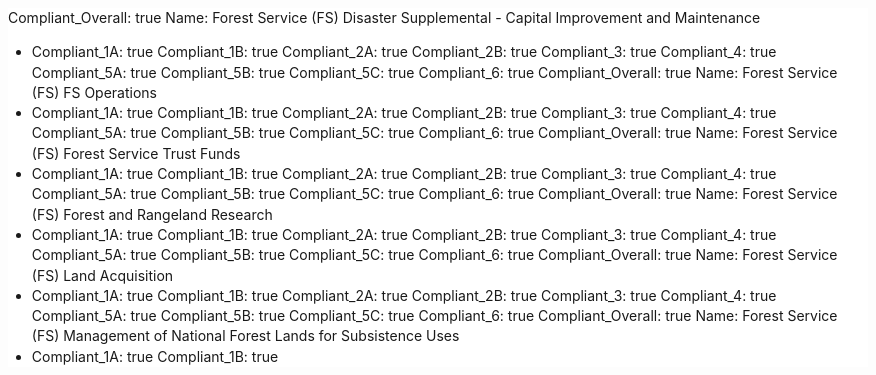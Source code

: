   Compliant_Overall: true
  Name: Forest Service (FS) Disaster Supplemental - Capital Improvement and Maintenance
- Compliant_1A: true
  Compliant_1B: true
  Compliant_2A: true
  Compliant_2B: true
  Compliant_3: true
  Compliant_4: true
  Compliant_5A: true
  Compliant_5B: true
  Compliant_5C: true
  Compliant_6: true
  Compliant_Overall: true
  Name: Forest Service (FS) FS Operations
- Compliant_1A: true
  Compliant_1B: true
  Compliant_2A: true
  Compliant_2B: true
  Compliant_3: true
  Compliant_4: true
  Compliant_5A: true
  Compliant_5B: true
  Compliant_5C: true
  Compliant_6: true
  Compliant_Overall: true
  Name: Forest Service (FS) Forest Service Trust Funds
- Compliant_1A: true
  Compliant_1B: true
  Compliant_2A: true
  Compliant_2B: true
  Compliant_3: true
  Compliant_4: true
  Compliant_5A: true
  Compliant_5B: true
  Compliant_5C: true
  Compliant_6: true
  Compliant_Overall: true
  Name: Forest Service (FS) Forest and Rangeland Research
- Compliant_1A: true
  Compliant_1B: true
  Compliant_2A: true
  Compliant_2B: true
  Compliant_3: true
  Compliant_4: true
  Compliant_5A: true
  Compliant_5B: true
  Compliant_5C: true
  Compliant_6: true
  Compliant_Overall: true
  Name: Forest Service (FS) Land Acquisition
- Compliant_1A: true
  Compliant_1B: true
  Compliant_2A: true
  Compliant_2B: true
  Compliant_3: true
  Compliant_4: true
  Compliant_5A: true
  Compliant_5B: true
  Compliant_5C: true
  Compliant_6: true
  Compliant_Overall: true
  Name: Forest Service (FS) Management of National Forest Lands for Subsistence Uses
- Compliant_1A: true
  Compliant_1B: true